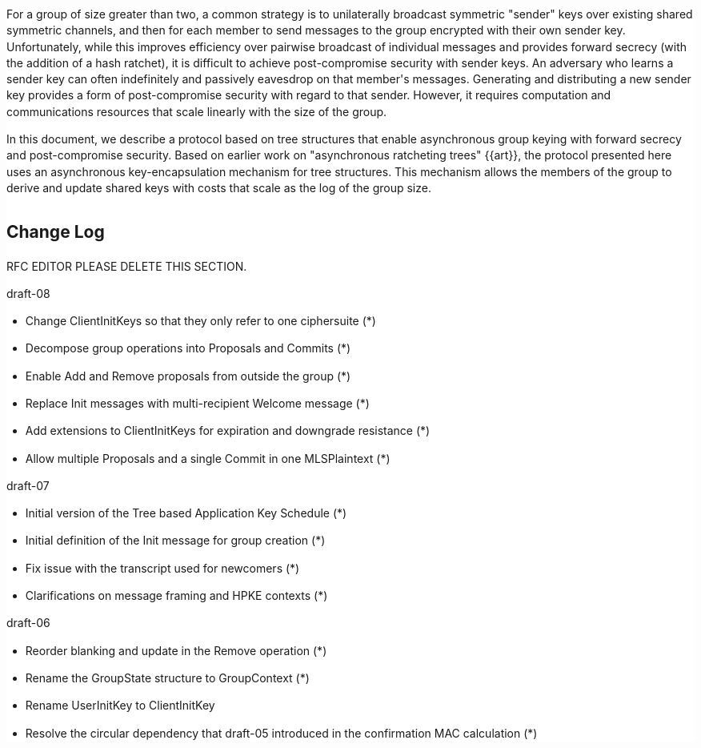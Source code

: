 For a group of size greater than two, a common strategy is to
unilaterally broadcast symmetric "sender" keys over existing shared
symmetric channels, and then for each member to send messages to the
group encrypted with their own sender key. Unfortunately, while this
improves efficiency over pairwise broadcast of individual messages and
provides forward secrecy (with the addition of a hash ratchet),
it is difficult to achieve post-compromise security with
sender keys. An adversary who learns a sender key can often indefinitely and
passively eavesdrop on that member's messages.  Generating and
distributing a new sender key provides a form of post-compromise
security with regard to that sender.  However, it requires
computation and communications resources that scale linearly with
the size of the group.

In this document, we describe a protocol based on tree structures
that enable asynchronous group keying with forward secrecy and
post-compromise security.  Based on earlier work on "asynchronous
ratcheting trees" {{art}}, the protocol presented here uses an
asynchronous key-encapsulation mechanism for tree structures.
This mechanism allows the members of the group to derive and update
shared keys with costs that scale as the log of the group size.

##  Change Log

RFC EDITOR PLEASE DELETE THIS SECTION.

draft-08

- Change ClientInitKeys so that they only refer to one ciphersuite (\*)

- Decompose group operations into Proposals and Commits (\*)

- Enable Add and Remove proposals from outside the group (\*)

- Replace Init messages with multi-recipient Welcome message (\*)

- Add extensions to ClientInitKeys for expiration and downgrade resistance (\*)

- Allow multiple Proposals and a single Commit in one MLSPlaintext (\*)

draft-07

- Initial version of the Tree based Application Key Schedule (\*)

- Initial definition of the Init message for group creation (\*)

- Fix issue with the transcript used for newcomers (\*)

- Clarifications on message framing and HPKE contexts (\*)

draft-06

- Reorder blanking and update in the Remove operation (\*)

- Rename the GroupState structure to GroupContext (\*)

- Rename UserInitKey to ClientInitKey

- Resolve the circular dependency that draft-05 introduced in the
  confirmation MAC calculation (\*)
